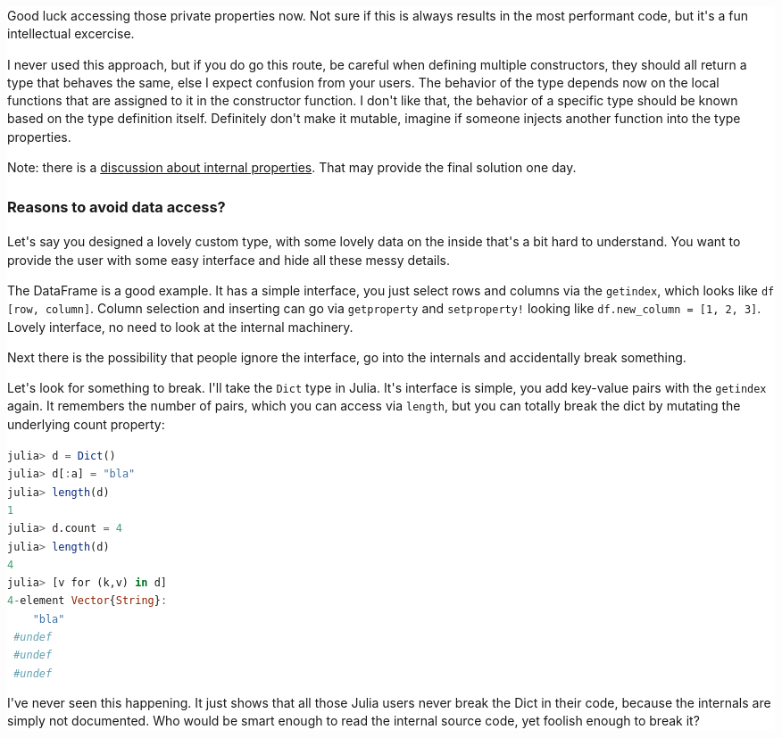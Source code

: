 
Good luck accessing those private properties now. Not sure if this is always results in the most performant code, but it's a fun intellectual excercise.


I never used this approach, but if you do go this route, be careful when defining multiple constructors, they should all return a type that behaves the same, else I expect confusion from your users. The behavior of the type depends now on the local functions that are assigned to it in the constructor function. I don't like that, the behavior of a specific type should be known based on the type definition itself. Definitely don't make it mutable, imagine if someone injects another function into the type properties.


Note: there is a [discussion about internal properties](https://github.com/JuliaLang/Juleps/pull/54). That may provide the final solution one day.


### Reasons to avoid data access?


Let's say you designed a lovely custom type, with some lovely data on the inside that's a bit hard to understand. You want to provide the user with some easy interface and hide all these messy details. 


The DataFrame is a good example. It has a simple interface, you just select rows and columns via the `getindex`, which looks like `df[row, column]`. Column selection and inserting can go via `getproperty` and `setproperty!` looking like `df.new_column = [1, 2, 3]`. Lovely interface, no need to look at the internal machinery.


Next there is the possibility that people ignore the interface, go into the internals and accidentally break something.

Let's look for something to break. I'll take the `Dict` type in Julia. It's interface is simple, you add key-value pairs with the `getindex` again. It remembers the number of pairs, which you can access via `length`, but you can totally break the dict by mutating the underlying count property:


```julia
julia> d = Dict()
julia> d[:a] = "bla"
julia> length(d)
1
julia> d.count = 4
julia> length(d)
4
julia> [v for (k,v) in d]
4-element Vector{String}:
    "bla"
 #undef
 #undef
 #undef
```


I've never seen this happening. It just shows that all those Julia users never break the Dict in their code, because the internals are simply not documented. Who would be smart enough to read the internal source code, yet foolish enough to break it? 

